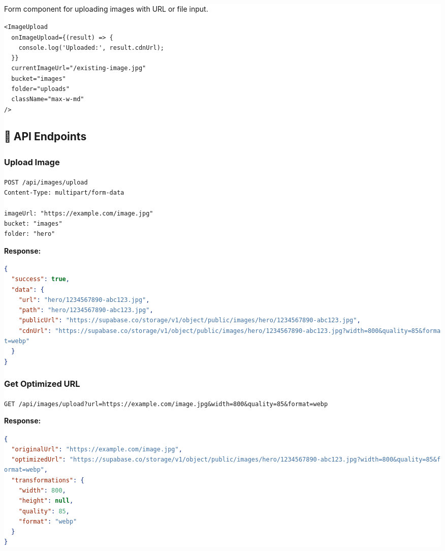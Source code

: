 Form component for uploading images with URL or file input.

```tsx
<ImageUpload
  onImageUpload={(result) => {
    console.log('Uploaded:', result.cdnUrl);
  }}
  currentImageUrl="/existing-image.jpg"
  bucket="images"
  folder="uploads"
  className="max-w-md"
/>
```

## 🔗 API Endpoints

### Upload Image
```http
POST /api/images/upload
Content-Type: multipart/form-data

imageUrl: "https://example.com/image.jpg"
bucket: "images"
folder: "hero"
```

**Response:**
```json
{
  "success": true,
  "data": {
    "url": "hero/1234567890-abc123.jpg",
    "path": "hero/1234567890-abc123.jpg",
    "publicUrl": "https://supabase.co/storage/v1/object/public/images/hero/1234567890-abc123.jpg",
    "cdnUrl": "https://supabase.co/storage/v1/object/public/images/hero/1234567890-abc123.jpg?width=800&quality=85&format=webp"
  }
}
```

### Get Optimized URL
```http
GET /api/images/upload?url=https://example.com/image.jpg&width=800&quality=85&format=webp
```

**Response:**
```json
{
  "originalUrl": "https://example.com/image.jpg",
  "optimizedUrl": "https://supabase.co/storage/v1/object/public/images/hero/1234567890-abc123.jpg?width=800&quality=85&format=webp",
  "transformations": {
    "width": 800,
    "height": null,
    "quality": 85,
    "format": "webp"
  }
}
```
